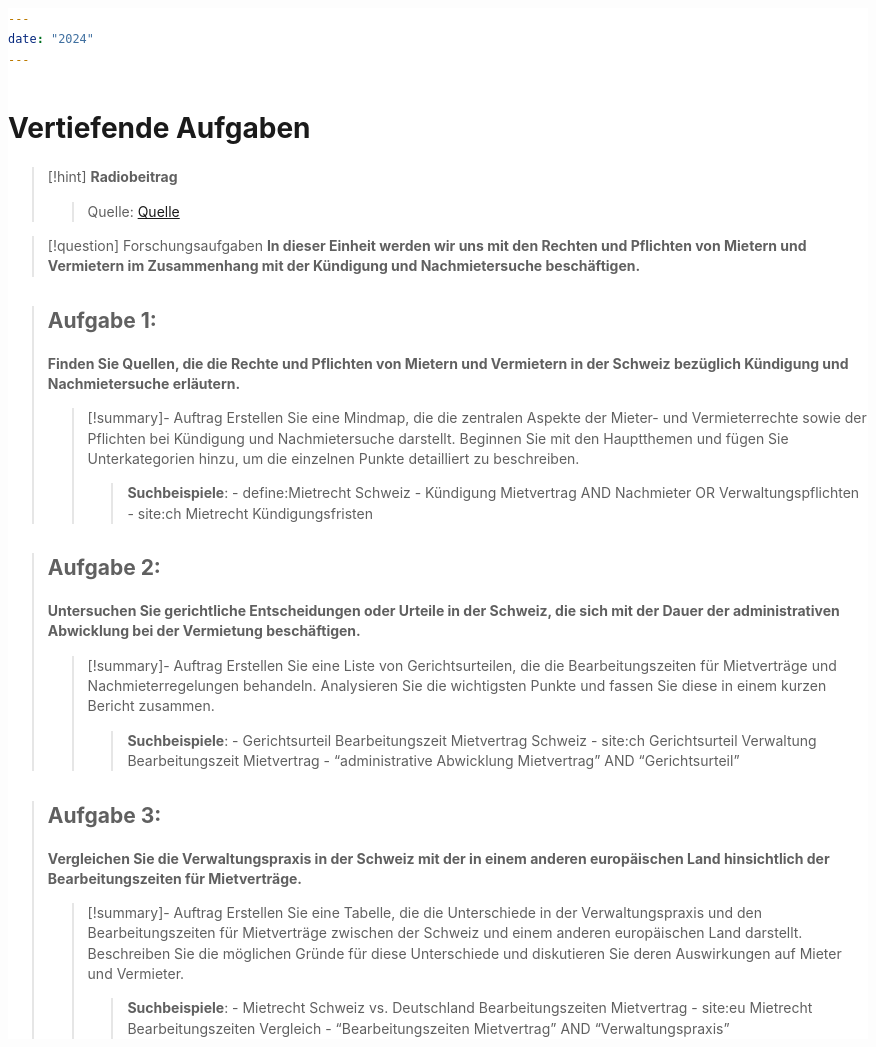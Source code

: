 ```yaml
---
date: "2024"
---
```

# Vertiefende Aufgaben
>[!hint] **Radiobeitrag**
>><audio controls><source src="https://download-media.srf.ch/world/audio/Espresso-radio/2021/03/Espresso_04-03-2021-815.mp3"></audio>
>>Quelle: [Quelle](https://www.srf.ch/play/radio/redirect/detail/a9831563-a685-4f4b-883d-258712f2c8f8)

>[!question] Forschungsaufgaben
>**In dieser Einheit werden wir uns mit den Rechten und Pflichten von Mietern und Vermietern im Zusammenhang mit der Kündigung und Nachmietersuche beschäftigen.**

>## Aufgabe 1: 
>**Finden Sie Quellen, die die Rechte und Pflichten von Mietern und Vermietern in der Schweiz bezüglich Kündigung und Nachmietersuche erläutern.** 
>>[!summary]- Auftrag
>>Erstellen Sie eine Mindmap, die die zentralen Aspekte der Mieter- und Vermieterrechte sowie der Pflichten bei Kündigung und Nachmietersuche darstellt. Beginnen Sie mit den Hauptthemen und fügen Sie Unterkategorien hinzu, um die einzelnen Punkte detailliert zu beschreiben. 
>>>**Suchbeispiele**: 
>>     - define:Mietrecht Schweiz
>>     - Kündigung Mietvertrag AND Nachmieter OR Verwaltungspflichten
>>     - site:ch Mietrecht Kündigungsfristen

>## Aufgabe 2: 
>**Untersuchen Sie gerichtliche Entscheidungen oder Urteile in der Schweiz, die sich mit der Dauer der administrativen Abwicklung bei der Vermietung beschäftigen.** 
>>[!summary]- Auftrag
>>Erstellen Sie eine Liste von Gerichtsurteilen, die die Bearbeitungszeiten für Mietverträge und Nachmieterregelungen behandeln. Analysieren Sie die wichtigsten Punkte und fassen Sie diese in einem kurzen Bericht zusammen.
>>>**Suchbeispiele**: 
>>     - Gerichtsurteil Bearbeitungszeit Mietvertrag Schweiz
>>     - site:ch Gerichtsurteil Verwaltung Bearbeitungszeit Mietvertrag
>>     - “administrative Abwicklung Mietvertrag” AND “Gerichtsurteil”

>## Aufgabe 3: 
>**Vergleichen Sie die Verwaltungspraxis in der Schweiz mit der in einem anderen europäischen Land hinsichtlich der Bearbeitungszeiten für Mietverträge.** 
>>[!summary]- Auftrag
>>Erstellen Sie eine Tabelle, die die Unterschiede in der Verwaltungspraxis und den Bearbeitungszeiten für Mietverträge zwischen der Schweiz und einem anderen europäischen Land darstellt. Beschreiben Sie die möglichen Gründe für diese Unterschiede und diskutieren Sie deren Auswirkungen auf Mieter und Vermieter.
>>>**Suchbeispiele**: 
>>     - Mietrecht Schweiz vs. Deutschland Bearbeitungszeiten Mietvertrag
>>     - site:eu Mietrecht Bearbeitungszeiten Vergleich
>>     - “Bearbeitungszeiten Mietvertrag” AND “Verwaltungspraxis”
